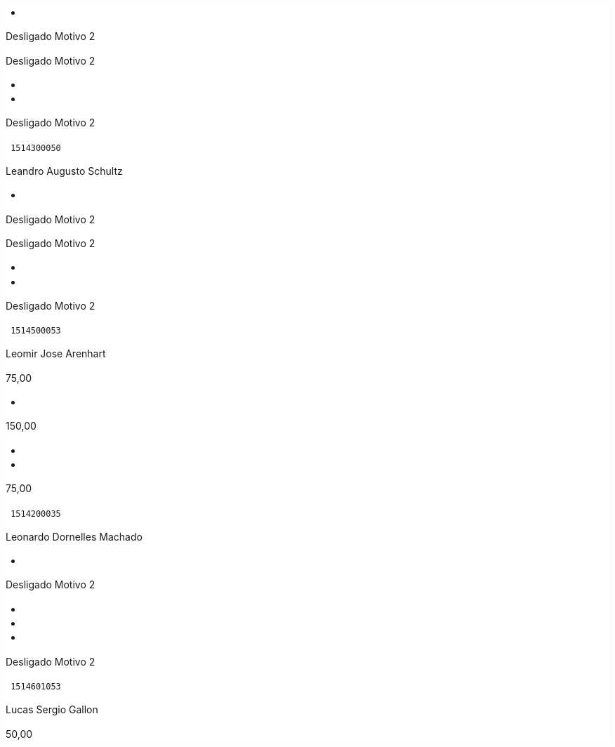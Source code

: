    -

   Desligado Motivo 2

   Desligado Motivo 2

   -

   -

   Desligado Motivo 2

     1514300050

   Leandro Augusto Schultz

   -

   Desligado Motivo 2

   Desligado Motivo 2

   -

   -

   Desligado Motivo 2

     1514500053

   Leomir Jose Arenhart

   75,00

   -

   150,00

   -

   -

   75,00

     1514200035

   Leonardo Dornelles Machado

   -

   Desligado Motivo 2

   -

   -

   -

   Desligado Motivo 2

     1514601053

   Lucas Sergio Gallon

   50,00
